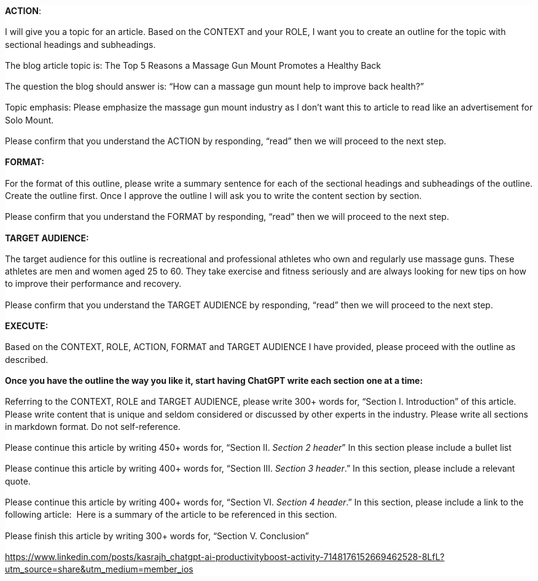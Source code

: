 **ACTION**:

I will give you a topic for an article. Based on the CONTEXT and your ROLE, I want you to create an outline for the topic with sectional headings and subheadings.

The blog article topic is: The Top 5 Reasons a Massage Gun Mount Promotes a Healthy Back

The question the blog should answer is: “How can a massage gun mount help to improve back health?”

Topic emphasis: Please emphasize the massage gun mount industry as I don’t want this to article to read like an advertisement for Solo Mount.

Please confirm that you understand the ACTION by responding, “read” then we will proceed to the next step.

**FORMAT:** 

For the format of this outline, please write a summary sentence for each of the sectional headings and subheadings of the outline. Create the outline first. Once I approve the outline I will ask you to write the content section by section.

Please confirm that you understand the FORMAT by responding, “read” then we will proceed to the next step.

**TARGET AUDIENCE:** 

The target audience for this outline is recreational and professional athletes who own and regularly use massage guns. These athletes are men and women aged 25 to 60. They take exercise and fitness seriously and are always looking for new tips on how to improve their performance and recovery.

Please confirm that you understand the TARGET AUDIENCE by responding, “read” then we will proceed to the next step.

**EXECUTE:**

Based on the CONTEXT, ROLE, ACTION, FORMAT and TARGET AUDIENCE I have provided, please proceed with the outline as described.

**Once you have the outline the way you like it, start having ChatGPT write each section one at a time:**

Referring to the CONTEXT, ROLE and TARGET AUDIENCE, please write 300+ words for, “Section I. Introduction” of this article. Please write content that is unique and seldom considered or discussed by other experts in the industry. Please write all sections in markdown format. Do not self-reference.

Please continue this article by writing 450+ words for, “Section II. _Section 2 header_” In this section please include a bullet list

Please continue this article by writing 400+ words for, “Section III. _Section 3 header_.” In this section, please include a relevant quote.

Please continue this article by writing 400+ words for, “Section VI. _Section 4 header_.” In this section, please include a link to the following article:  Here is a summary of the article to be referenced in this section.

Please finish this article by writing 300+ words for, “Section V. Conclusion”

https://www.linkedin.com/posts/kasrajh_chatgpt-ai-productivityboost-activity-7148176152669462528-8LfL?utm_source=share&utm_medium=member_ios

